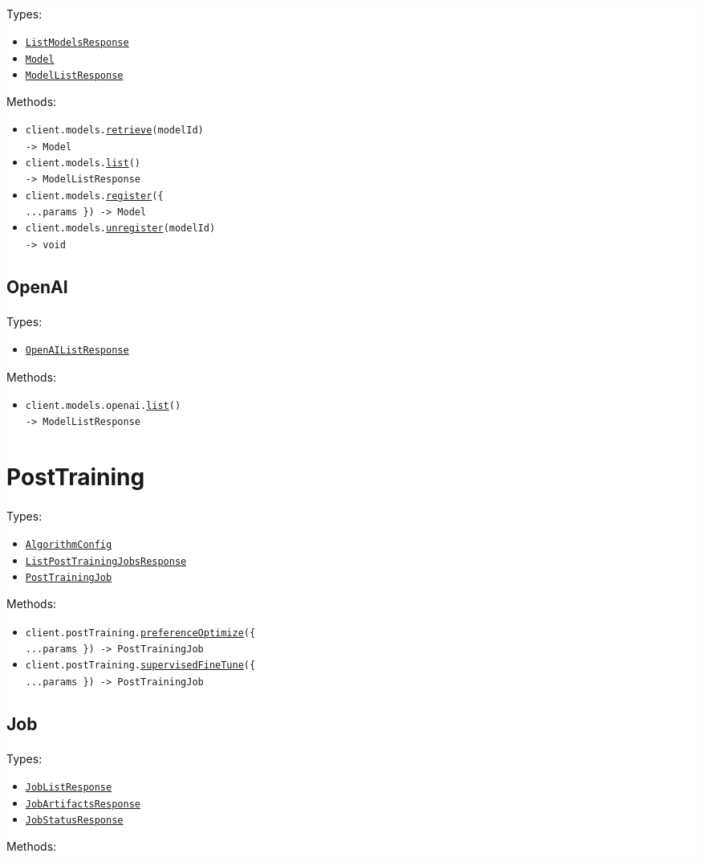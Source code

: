 Types:

- <code><a href="./src/resources/models/models.ts">ListModelsResponse</a></code>
- <code><a href="./src/resources/models/models.ts">Model</a></code>
- <code><a href="./src/resources/models/models.ts">ModelListResponse</a></code>

Methods:

- <code title="get /v1/models/{model_id}">client.models.<a href="./src/resources/models/models.ts">retrieve</a>(modelId) -> Model</code>
- <code title="get /v1/models">client.models.<a href="./src/resources/models/models.ts">list</a>() -> ModelListResponse</code>
- <code title="post /v1/models">client.models.<a href="./src/resources/models/models.ts">register</a>({ ...params }) -> Model</code>
- <code title="delete /v1/models/{model_id}">client.models.<a href="./src/resources/models/models.ts">unregister</a>(modelId) -> void</code>

## OpenAI

Types:

- <code><a href="./src/resources/models/openai.ts">OpenAIListResponse</a></code>

Methods:

- <code title="get /v1/models">client.models.openai.<a href="./src/resources/models/openai.ts">list</a>() -> ModelListResponse</code>

# PostTraining

Types:

- <code><a href="./src/resources/post-training/post-training.ts">AlgorithmConfig</a></code>
- <code><a href="./src/resources/post-training/post-training.ts">ListPostTrainingJobsResponse</a></code>
- <code><a href="./src/resources/post-training/post-training.ts">PostTrainingJob</a></code>

Methods:

- <code title="post /v1/post-training/preference-optimize">client.postTraining.<a href="./src/resources/post-training/post-training.ts">preferenceOptimize</a>({ ...params }) -> PostTrainingJob</code>
- <code title="post /v1/post-training/supervised-fine-tune">client.postTraining.<a href="./src/resources/post-training/post-training.ts">supervisedFineTune</a>({ ...params }) -> PostTrainingJob</code>

## Job

Types:

- <code><a href="./src/resources/post-training/job.ts">JobListResponse</a></code>
- <code><a href="./src/resources/post-training/job.ts">JobArtifactsResponse</a></code>
- <code><a href="./src/resources/post-training/job.ts">JobStatusResponse</a></code>

Methods:
